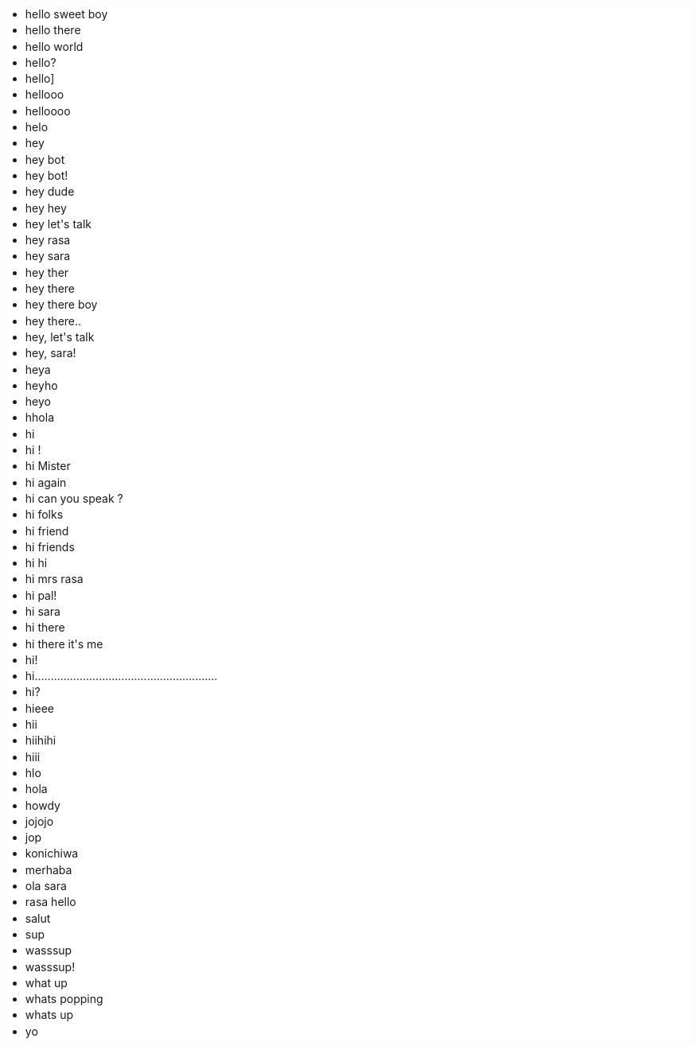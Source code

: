 - hello sweet boy
- hello there
- hello world
- hello?
- hello]
- hellooo
- helloooo
- helo
- hey
- hey bot
- hey bot!
- hey dude
- hey hey
- hey let's talk
- hey rasa
- hey sara
- hey ther
- hey there
- hey there boy
- hey there..
- hey, let's talk
- hey, sara!
- heya
- heyho
- heyo
- hhola
- hi
- hi !
- hi Mister
- hi again
- hi can you speak ?
- hi folks
- hi friend
- hi friends
- hi hi
- hi mrs rasa
- hi pal!
- hi sara
- hi there
- hi there it's me
- hi!
- hi.........................................................
- hi?
- hieee
- hii
- hiihihi
- hiii
- hlo
- hola
- howdy
- jojojo
- jop
- konichiwa
- merhaba
- ola sara
- rasa hello
- salut
- sup
- wasssup
- wasssup!
- what up
- whats popping
- whats up
- yo